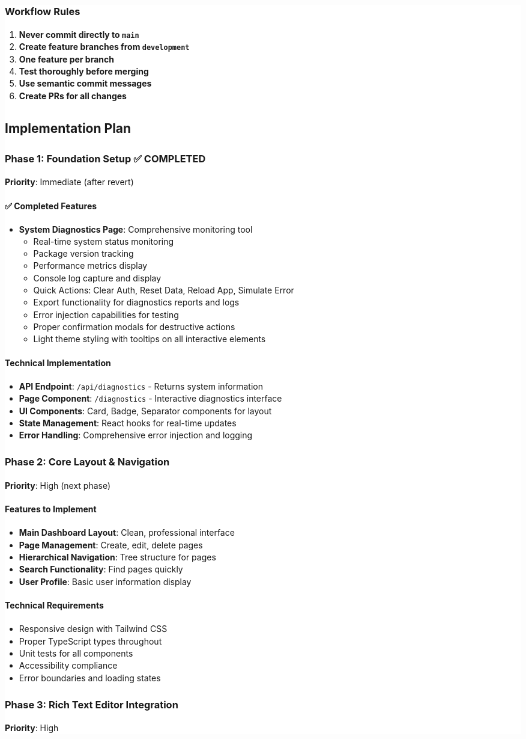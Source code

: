 ### Workflow Rules
1. **Never commit directly to `main`**
2. **Create feature branches from `development`**
3. **One feature per branch**
4. **Test thoroughly before merging**
5. **Use semantic commit messages**
6. **Create PRs for all changes**

## Implementation Plan

### Phase 1: Foundation Setup ✅ COMPLETED
**Priority**: Immediate (after revert)

#### ✅ Completed Features
- **System Diagnostics Page**: Comprehensive monitoring tool
  - Real-time system status monitoring
  - Package version tracking
  - Performance metrics display
  - Console log capture and display
  - Quick Actions: Clear Auth, Reset Data, Reload App, Simulate Error
  - Export functionality for diagnostics reports and logs
  - Error injection capabilities for testing
  - Proper confirmation modals for destructive actions
  - Light theme styling with tooltips on all interactive elements

#### Technical Implementation
- **API Endpoint**: `/api/diagnostics` - Returns system information
- **Page Component**: `/diagnostics` - Interactive diagnostics interface
- **UI Components**: Card, Badge, Separator components for layout
- **State Management**: React hooks for real-time updates
- **Error Handling**: Comprehensive error injection and logging

### Phase 2: Core Layout & Navigation
**Priority**: High (next phase)

#### Features to Implement
- **Main Dashboard Layout**: Clean, professional interface
- **Page Management**: Create, edit, delete pages
- **Hierarchical Navigation**: Tree structure for pages
- **Search Functionality**: Find pages quickly
- **User Profile**: Basic user information display

#### Technical Requirements
- Responsive design with Tailwind CSS
- Proper TypeScript types throughout
- Unit tests for all components
- Accessibility compliance
- Error boundaries and loading states

### Phase 3: Rich Text Editor Integration
**Priority**: High
